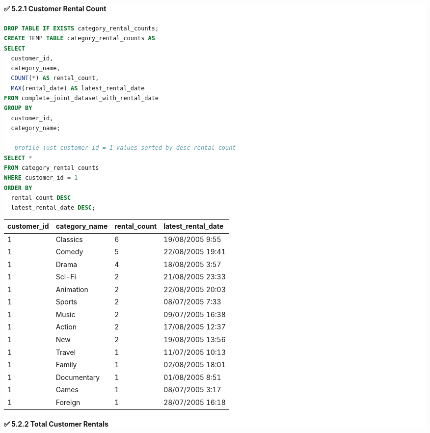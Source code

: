 #### :white_check_mark: 5.2.1 Customer Rental Count

```sql
DROP TABLE IF EXISTS category_rental_counts;
CREATE TEMP TABLE category_rental_counts AS
SELECT
  customer_id,
  category_name,
  COUNT(*) AS rental_count,
  MAX(rental_date) AS latest_rental_date
FROM complete_joint_dataset_with_rental_date
GROUP BY
  customer_id,
  category_name;

-- profile just customer_id = 1 values sorted by desc rental_count
SELECT *
FROM category_rental_counts
WHERE customer_id = 1
ORDER BY
  rental_count DESC
  latest_rental_date DESC;
```

|customer_id|category_name|rental_count|latest_rental_date|
|:----|:----|:----|:----|
|1|Classics|6|19/08/2005 9:55|
|1|Comedy|5|22/08/2005 19:41|
|1|Drama|4|18/08/2005 3:57|
|1|Sci-Fi|2|21/08/2005 23:33|
|1|Animation|2|22/08/2005 20:03|
|1|Sports|2|08/07/2005 7:33|
|1|Music|2|09/07/2005 16:38|
|1|Action|2|17/08/2005 12:37|
|1|New|2|19/08/2005 13:56|
|1|Travel|1|11/07/2005 10:13|
|1|Family|1|02/08/2005 18:01|
|1|Documentary|1|01/08/2005 8:51|
|1|Games|1|08/07/2005 3:17|
|1|Foreign|1|28/07/2005 16:18|

#### :white_check_mark: 5.2.2 Total Customer Rentals
